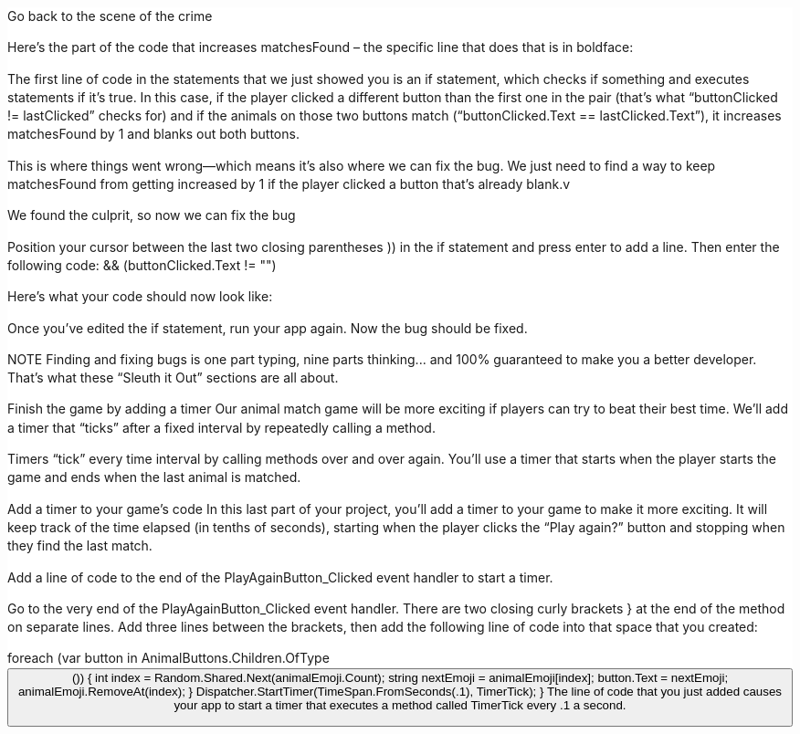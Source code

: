 Go back to the scene of the crime

Here’s the part of the code that increases matchesFound – the specific line that does that is in boldface:


The first line of code in the statements that we just showed you is an if statement, which checks if something and executes statements if it’s true. In this case, if the player clicked a different button than the first one in the pair (that’s what “buttonClicked != lastClicked” checks for) and if the animals on those two buttons match (“buttonClicked.Text == lastClicked.Text”), it increases matchesFound by 1 and blanks out both buttons.

This is where things went wrong—which means it’s also where we can fix the bug. We just need to find a way to keep matchesFound from getting increased by 1 if the player clicked a button that’s already blank.v

We found the culprit, so now we can fix the bug

Position your cursor between the last two closing parentheses )) in the if statement and press enter to add a line. Then enter the following code: && (buttonClicked.Text != "")

Here’s what your code should now look like:


Once you’ve edited the if statement, run your app again. Now the bug should be fixed.

NOTE
Finding and fixing bugs is one part typing, nine parts thinking... and 100% guaranteed to make you a better developer. That’s what these “Sleuth it Out” sections are all about.


Finish the game by adding a timer
Our animal match game will be more exciting if players can try to beat their best time. We’ll add a timer that “ticks” after a fixed interval by repeatedly calling a method.



Timers “tick” every time interval by calling methods over and over again. You’ll use a timer that starts when the player starts the game and ends when the last animal is matched.

Add a timer to your game’s code
In this last part of your project, you’ll add a timer to your game to make it more exciting. It will keep track of the time elapsed (in tenths of seconds), starting when the player clicks the “Play again?” button and stopping when they find the last match.


 Add a line of code to the end of the PlayAgainButton_Clicked event handler to start a timer.

Go to the very end of the PlayAgainButton_Clicked event handler. There are two closing curly brackets } at the end of the method on separate lines. Add three lines between the brackets, then add the following line of code into that space that you created:

   foreach (var button in AnimalButtons.Children.OfType<Button>())
   {
       int index = Random.Shared.Next(animalEmoji.Count);
       string nextEmoji = animalEmoji[index];
       button.Text = nextEmoji;
       animalEmoji.RemoveAt(index);
   }
   Dispatcher.StartTimer(TimeSpan.FromSeconds(.1), TimerTick);
}
The line of code that you just added causes your app to start a timer that executes a method called TimerTick every .1 a second.
